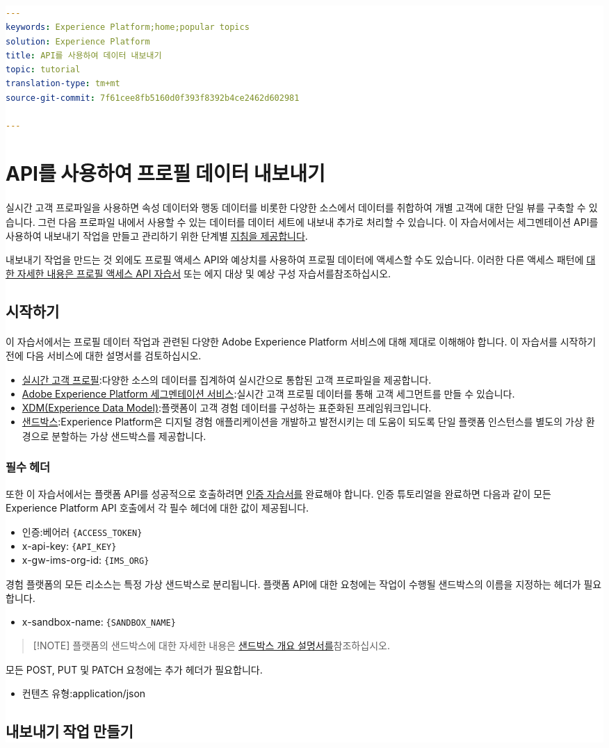 ```yaml
---
keywords: Experience Platform;home;popular topics
solution: Experience Platform
title: API를 사용하여 데이터 내보내기
topic: tutorial
translation-type: tm+mt
source-git-commit: 7f61cee8fb5160d0f393f8392b4ce2462d602981

---
```



# API를 사용하여 프로필 데이터 내보내기

실시간 고객 프로파일을 사용하면 속성 데이터와 행동 데이터를 비롯한 다양한 소스에서 데이터를 취합하여 개별 고객에 대한 단일 뷰를 구축할 수 있습니다. 그런 다음 프로파일 내에서 사용할 수 있는 데이터를 데이터 세트에 내보내 추가로 처리할 수 있습니다. 이 자습서에서는 세그멘테이션 API를 사용하여 내보내기 작업을 만들고 관리하기 위한 단계별 [지침을 제공합니다](https://www.adobe.io/apis/experienceplatform/home/api-reference.html#!acpdr/swagger-specs/segmentation.yaml).

내보내기 작업을 만드는 것 외에도 프로필 액세스 API와 예상치를 사용하여 프로필 데이터에 액세스할 수도 있습니다. 이러한 다른 액세스 패턴에 [대한 자세한 내용은 프로필 액세스 API 자습서](../../profile/api/entities.md) 또는 에지 대상 및 예상 [](../../profile/api/edge-projections.md) 구성 자습서를참조하십시오.

## 시작하기

이 자습서에서는 프로필 데이터 작업과 관련된 다양한 Adobe Experience Platform 서비스에 대해 제대로 이해해야 합니다. 이 자습서를 시작하기 전에 다음 서비스에 대한 설명서를 검토하십시오.

- [실시간 고객 프로필](../../profile/home.md):다양한 소스의 데이터를 집계하여 실시간으로 통합된 고객 프로파일을 제공합니다.
- [Adobe Experience Platform 세그멘테이션 서비스](../home.md):실시간 고객 프로필 데이터를 통해 고객 세그먼트를 만들 수 있습니다.
- [XDM(Experience Data Model)](../../xdm/home.md):플랫폼이 고객 경험 데이터를 구성하는 표준화된 프레임워크입니다.
- [샌드박스](../../sandboxes/home.md):Experience Platform은 디지털 경험 애플리케이션을 개발하고 발전시키는 데 도움이 되도록 단일 플랫폼 인스턴스를 별도의 가상 환경으로 분할하는 가상 샌드박스를 제공합니다.

### 필수 헤더

또한 이 자습서에서는 플랫폼 API를 성공적으로 호출하려면 [인증 자습서를](../../tutorials/authentication.md) 완료해야 합니다. 인증 튜토리얼을 완료하면 다음과 같이 모든 Experience Platform API 호출에서 각 필수 헤더에 대한 값이 제공됩니다.

- 인증:베어러 `{ACCESS_TOKEN}`
- x-api-key: `{API_KEY}`
- x-gw-ims-org-id: `{IMS_ORG}`

경험 플랫폼의 모든 리소스는 특정 가상 샌드박스로 분리됩니다. 플랫폼 API에 대한 요청에는 작업이 수행될 샌드박스의 이름을 지정하는 헤더가 필요합니다.

- x-sandbox-name: `{SANDBOX_NAME}`

>[!NOTE] 플랫폼의 샌드박스에 대한 자세한 내용은 [샌드박스 개요 설명서를](../../sandboxes/home.md)참조하십시오.

모든 POST, PUT 및 PATCH 요청에는 추가 헤더가 필요합니다.

- 컨텐츠 유형:application/json

## 내보내기 작업 만들기
